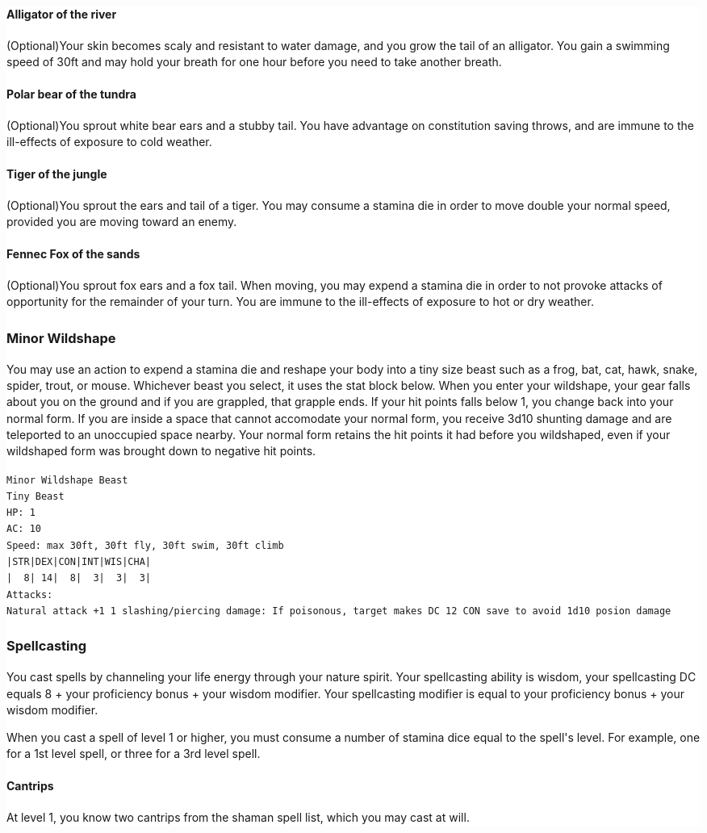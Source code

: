 #### Alligator of the river
(Optional)Your skin becomes scaly and resistant to water damage, and you grow the tail of an alligator.
You gain a swimming speed of 30ft and may hold your breath for one hour before you need to take another breath.

#### Polar bear of the tundra
(Optional)You sprout white bear ears and a stubby tail.
You have advantage on constitution saving throws, and are immune to the ill-effects of exposure to cold weather.

#### Tiger of the jungle
(Optional)You sprout the ears and tail of a tiger.
You may consume a stamina die in order to move double your normal speed, provided you are moving toward an enemy.

#### Fennec Fox of the sands
(Optional)You sprout fox ears and a fox tail.
When moving, you may expend a stamina die in order to not provoke attacks of opportunity for the remainder of your turn. You are immune to the ill-effects of exposure to hot or dry weather.

### Minor Wildshape
You may use an action to expend a stamina die and reshape your body into a tiny size beast such as a frog, bat, cat, hawk, snake, spider, trout, or mouse. Whichever beast you select, it uses the stat block below. When you enter your wildshape, your gear falls about you on the ground and if you are grappled, that grapple ends. If your hit points falls below 1, you change back into your normal form. If you are inside a space that cannot accomodate your normal form, you receive 3d10 shunting damage and are teleported to an unoccupied space nearby. Your normal form retains the hit points it had before you wildshaped, even if your wildshaped form was brought down to negative hit points. 

```
Minor Wildshape Beast
Tiny Beast
HP: 1
AC: 10
Speed: max 30ft, 30ft fly, 30ft swim, 30ft climb
|STR|DEX|CON|INT|WIS|CHA|
|  8| 14|  8|  3|  3|  3|
Attacks:
Natural attack +1 1 slashing/piercing damage: If poisonous, target makes DC 12 CON save to avoid 1d10 posion damage
```

### Spellcasting
You cast spells by channeling your life energy through your nature spirit. Your spellcasting ability is wisdom, your spellcasting DC equals 8 + your proficiency bonus + your wisdom modifier. Your spellcasting modifier is equal to your proficiency bonus + your wisdom modifier.

When you cast a spell of level 1 or higher, you must consume a number of stamina dice equal to the spell's level. For example, one for a 1st level spell, or three for a 3rd level spell.

#### Cantrips
At level 1, you know two cantrips from the shaman spell list, which you may cast at will.
